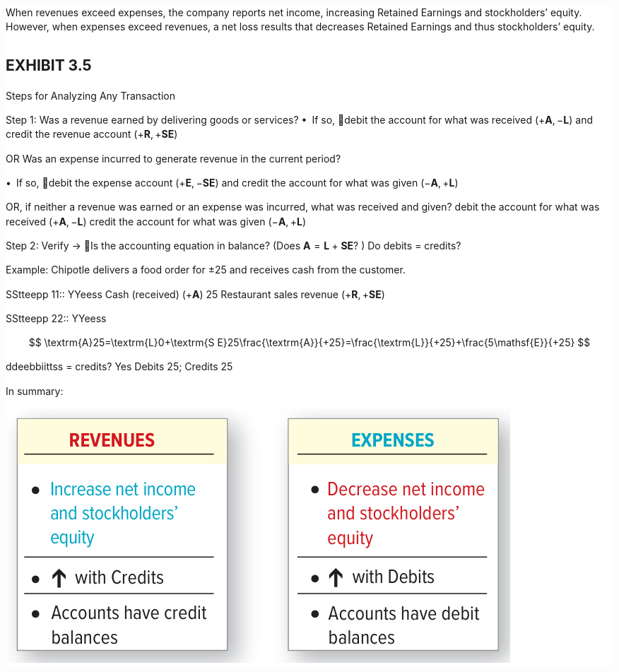 When revenues exceed expenses, the company reports net income, increasing Retained Earnings and stockholders’ equity. However, when expenses exceed revenues, a net loss results that decreases Retained Earnings and thus stockholders’ equity.  

## EXHIBIT 3.5  

Steps for Analyzing Any Transaction  

Step 1: Was a revenue earned by delivering goods or services? • If so, debit the account for what was received $(+\mathbf{A},-\mathbf{L})$ and credit the revenue account $(+\mathbf{R},+\mathbf{S}\mathbf{E})$  

OR	 Was an expense incurred to generate revenue in the current period?  

• If so, debit the expense account $(+\mathbf{E},-\mathbf{S}\mathbf{E})$ and credit the account for what was given $(-\mathbf{A},+\mathbf{L})$  

OR,	 if neither a revenue was earned or an expense was incurred, what was received and given? debit the account for what was received $(+\mathbf{A},-\mathbf{L})$ credit the account for what was given $(-\mathbf{A},+\mathbf{L})$  

Step 2:	 Verify $\rightarrow$ Is the accounting equation in balance? (Does $\mathbf{A}=\mathbf{L}+\mathbf{S}\mathbf{E}?$ ) Do debits $=$ credits?  

Example: Chipotle delivers a food order for $\pm25$ and receives cash from the customer.  

SStteepp  11::      YYeess Cash (received) $(+\mathbf{A})$ 25 Restaurant sales revenue $(+\mathbf{R},+\mathbf{S}\mathbf{E})$  

SStteepp  22::      YYeess  

$$
\textrm{A}25=\textrm{L}0+\textrm{S E}25\frac{\textrm{A}}{+25}=\frac{\textrm{L}}{+25}+\frac{5\mathsf{E}}{+25}
$$  

ddeebbiittss $=$ credits? Yes Debits 25; Credits 25  

In summary:  

![](images/7ca6fd53a0b0b0c0caf636706edc44fc87991b97ecf008362faa1339e7f5294c.jpg)  
